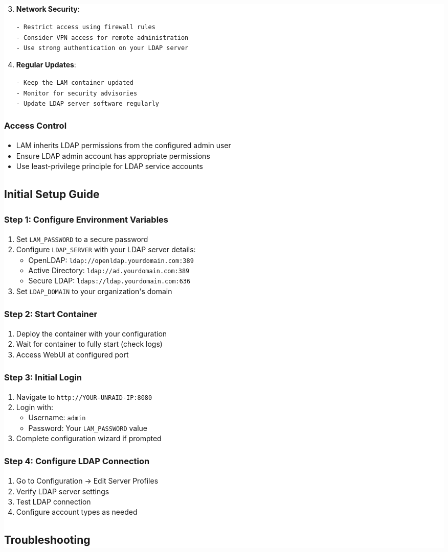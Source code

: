 3. **Network Security**:
   ```
   - Restrict access using firewall rules
   - Consider VPN access for remote administration
   - Use strong authentication on your LDAP server
   ```

4. **Regular Updates**:
   ```
   - Keep the LAM container updated
   - Monitor for security advisories
   - Update LDAP server software regularly
   ```

### Access Control

- LAM inherits LDAP permissions from the configured admin user
- Ensure LDAP admin account has appropriate permissions
- Use least-privilege principle for LDAP service accounts

## Initial Setup Guide

### Step 1: Configure Environment Variables

1. Set `LAM_PASSWORD` to a secure password
2. Configure `LDAP_SERVER` with your LDAP server details:
   - OpenLDAP: `ldap://openldap.yourdomain.com:389`
   - Active Directory: `ldap://ad.yourdomain.com:389`
   - Secure LDAP: `ldaps://ldap.yourdomain.com:636`
3. Set `LDAP_DOMAIN` to your organization's domain

### Step 2: Start Container

1. Deploy the container with your configuration
2. Wait for container to fully start (check logs)
3. Access WebUI at configured port

### Step 3: Initial Login

1. Navigate to `http://YOUR-UNRAID-IP:8080`
2. Login with:
   - Username: `admin`
   - Password: Your `LAM_PASSWORD` value
3. Complete configuration wizard if prompted

### Step 4: Configure LDAP Connection

1. Go to Configuration → Edit Server Profiles
2. Verify LDAP server settings
3. Test LDAP connection
4. Configure account types as needed

## Troubleshooting
